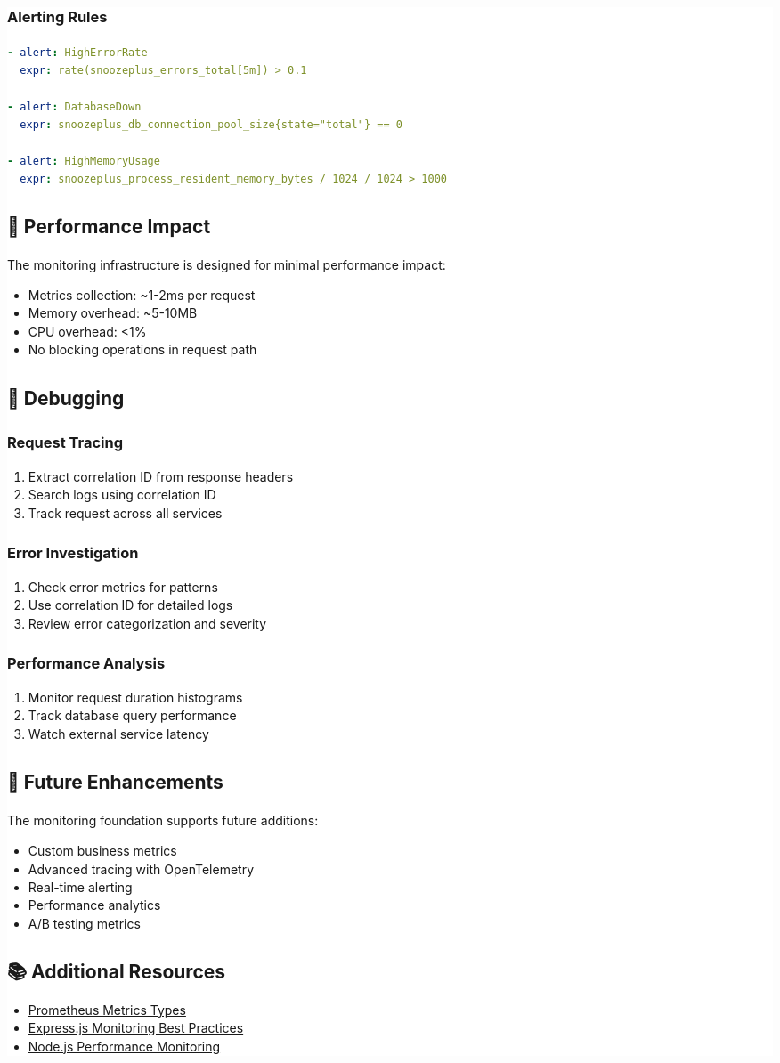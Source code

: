### Alerting Rules
```yaml
- alert: HighErrorRate
  expr: rate(snoozeplus_errors_total[5m]) > 0.1
  
- alert: DatabaseDown
  expr: snoozeplus_db_connection_pool_size{state="total"} == 0
  
- alert: HighMemoryUsage
  expr: snoozeplus_process_resident_memory_bytes / 1024 / 1024 > 1000
```

## 🔧 Performance Impact

The monitoring infrastructure is designed for minimal performance impact:
- Metrics collection: ~1-2ms per request
- Memory overhead: ~5-10MB
- CPU overhead: <1%
- No blocking operations in request path

## 🐛 Debugging

### Request Tracing
1. Extract correlation ID from response headers
2. Search logs using correlation ID
3. Track request across all services

### Error Investigation
1. Check error metrics for patterns
2. Use correlation ID for detailed logs
3. Review error categorization and severity

### Performance Analysis
1. Monitor request duration histograms
2. Track database query performance
3. Watch external service latency

## 🚀 Future Enhancements

The monitoring foundation supports future additions:
- Custom business metrics
- Advanced tracing with OpenTelemetry
- Real-time alerting
- Performance analytics
- A/B testing metrics

## 📚 Additional Resources

- [Prometheus Metrics Types](https://prometheus.io/docs/concepts/metric_types/)
- [Express.js Monitoring Best Practices](https://expressjs.com/en/advanced/best-practice-performance.html)
- [Node.js Performance Monitoring](https://nodejs.org/en/docs/guides/simple-profiling/)